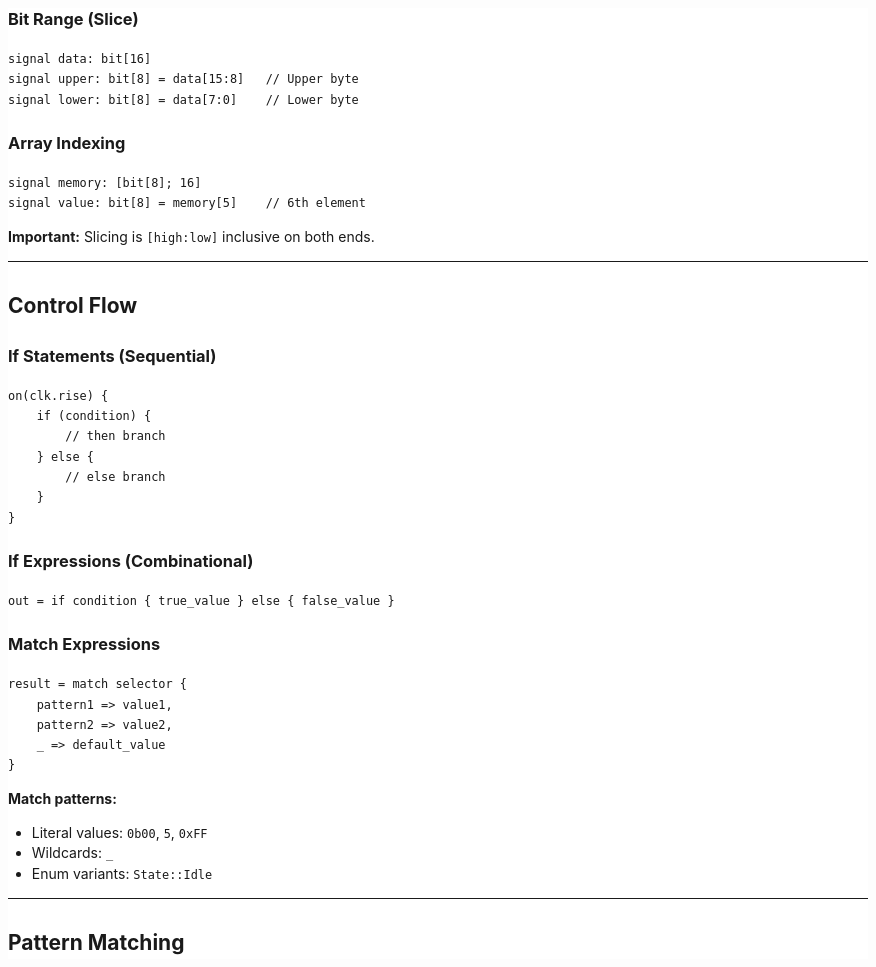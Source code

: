 ### Bit Range (Slice)
```skalp
signal data: bit[16]
signal upper: bit[8] = data[15:8]   // Upper byte
signal lower: bit[8] = data[7:0]    // Lower byte
```

### Array Indexing
```skalp
signal memory: [bit[8]; 16]
signal value: bit[8] = memory[5]    // 6th element
```

**Important:** Slicing is `[high:low]` inclusive on both ends.

---

## Control Flow

### If Statements (Sequential)
```skalp
on(clk.rise) {
    if (condition) {
        // then branch
    } else {
        // else branch
    }
}
```

### If Expressions (Combinational)
```skalp
out = if condition { true_value } else { false_value }
```

### Match Expressions
```skalp
result = match selector {
    pattern1 => value1,
    pattern2 => value2,
    _ => default_value
}
```

**Match patterns:**
- Literal values: `0b00`, `5`, `0xFF`
- Wildcards: `_`
- Enum variants: `State::Idle`

---

## Pattern Matching
